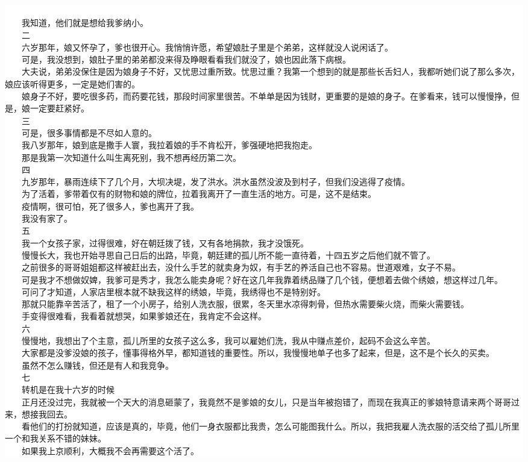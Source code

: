 <br>   
&emsp;&emsp;我知道，他们就是想给我爹纳小。  
<br>   
&emsp;&emsp;二  
<br>   
&emsp;&emsp;六岁那年，娘又怀孕了，爹也很开心。我悄悄许愿，希望娘肚子里是个弟弟，这样就没人说闲话了。  
<br>   
&emsp;&emsp;可是，我没想到，娘肚子里的弟弟都没来得及睁眼看看我们就没了，娘也因此落下病根。  
<br>   
&emsp;&emsp;大夫说，弟弟没保住是因为娘身子不好，又忧思过重所致。忧思过重？我第一个想到的就是那些长舌妇人，我都听她们说了那么多次，娘应该听得更多，一定是她们害的。  
<br>   
&emsp;&emsp;娘身子不好，要吃很多药，而药要花钱，那段时间家里很苦。不单单是因为钱财，更重要的是娘的身子。在爹看来，钱可以慢慢挣，但是，娘一定要赶紧好。  
<br>   
&emsp;&emsp;三  
<br>   
&emsp;&emsp;可是，很多事情都是不尽如人意的。  
<br>   
&emsp;&emsp;我八岁那年，娘到底是撒手人寰，我拉着娘的手不肯松开，爹强硬地把我抱走。  
<br>   
&emsp;&emsp;那是我第一次知道什么叫生离死别，我不想再经历第二次。  
<br>   
&emsp;&emsp;四  
<br>   
&emsp;&emsp;九岁那年，暴雨连续下了几个月，大坝决堤，发了洪水。洪水虽然没波及到村子，但我们没逃得了疫情。  
<br>   
&emsp;&emsp;为了活着，爹带着仅有的财物和娘的牌位，拉着我离开了一直生活的地方。可是，这不是结束。  
<br>   
&emsp;&emsp;疫情啊，很可怕，死了很多人，爹也离开了我。  
<br>   
&emsp;&emsp;我没有家了。  
<br>   
&emsp;&emsp;五  
<br>   
&emsp;&emsp;我一个女孩子家，过得很难，好在朝廷拨了钱，又有各地捐款，我才没饿死。  
<br>   
&emsp;&emsp;慢慢长大，我也开始寻思自己日后的出路，毕竟，朝廷建的孤儿所不能一直待着，十四五岁之后他们就不管了。  
<br>   
&emsp;&emsp;之前很多的哥哥姐姐都这样被赶出去，没什么手艺的就卖身为奴，有手艺的养活自己也不容易。世道艰难，女子不易。  
<br>   
&emsp;&emsp;可是我才不想做奴婢，我爹可是秀才，我怎么能卖身呢？好在这几年我靠着绣品赚了几个钱，便想着去做个绣娘，想这样过几年。  
<br>   
&emsp;&emsp;可问了才知道，人家店里根本就不缺我这样的绣娘，毕竟，我绣得也不是特别好。  
<br>   
&emsp;&emsp;那就只能靠辛苦活了，租了一个小房子，给别人洗衣服，很累，冬天里水凉得刺骨，但热水需要柴火烧，而柴火需要钱。  
<br>   
&emsp;&emsp;手变得很难看，我看着就想哭，如果爹娘还在，我肯定不会这样。  
<br>   
&emsp;&emsp;六  
<br>   
&emsp;&emsp;慢慢地，我想出了个主意，孤儿所里的女孩子这么多，我可以雇她们洗，我从中赚点差价，起码不会这么辛苦。  
<br>   
&emsp;&emsp;大家都是没爹没娘的孩子，懂事得格外早，都知道钱的重要性。所以，我慢慢地单子也多了起来，但是，这不是个长久的买卖。  
<br>   
&emsp;&emsp;虽然不怎么赚钱，但还是有人和我竞争。  
<br>   
&emsp;&emsp;七  
<br>   
&emsp;&emsp;转机是在我十六岁的时候  
<br>   
&emsp;&emsp;正月还没过完，我就被一个天大的消息砸蒙了，我竟然不是爹娘的女儿，只是当年被抱错了，而现在我真正的爹娘特意请来两个哥哥过来，想接我回去。  
<br>   
&emsp;&emsp;看他们的打扮就知道，应该是真的，毕竟，他们一身衣服都比我贵，怎么可能图我什么。所以，我把我雇人洗衣服的活交给了孤儿所里一个和我关系不错的妹妹。  
<br>   
&emsp;&emsp;如果我上京顺利，大概我不会再需要这个活了。  